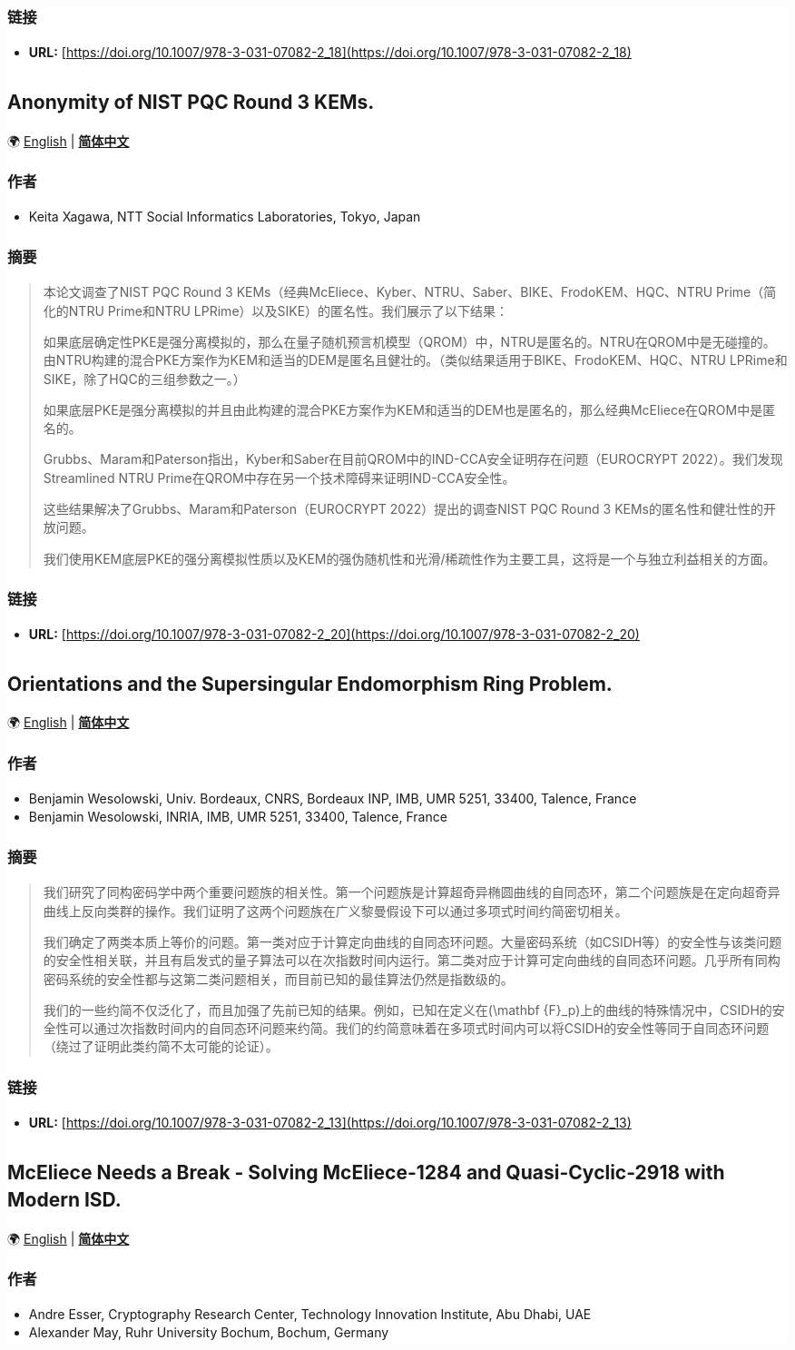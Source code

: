 ### 链接
- **URL:** [https://doi.org/10.1007/978-3-031-07082-2_18](https://doi.org/10.1007/978-3-031-07082-2_18)
## Anonymity of NIST PQC Round 3 KEMs.
🌍 [English](../../../docs/en/Eurocrypt/Eurocrypt[2022-3].md#anonymity-of-nist-pqc-round-3-kems) | **[简体中文](../../../docs/zh-CN/Eurocrypt/Eurocrypt[2022-3].md#anonymity-of-nist-pqc-round-3-kems)**
### 作者
* Keita Xagawa, NTT Social Informatics Laboratories, Tokyo, Japan
### 摘要
> 本论文调查了NIST PQC Round 3 KEMs（经典McEliece、Kyber、NTRU、Saber、BIKE、FrodoKEM、HQC、NTRU Prime（简化的NTRU Prime和NTRU LPRime）以及SIKE）的匿名性。我们展示了以下结果：
> 
> 如果底层确定性PKE是强分离模拟的，那么在量子随机预言机模型（QROM）中，NTRU是匿名的。NTRU在QROM中是无碰撞的。由NTRU构建的混合PKE方案作为KEM和适当的DEM是匿名且健壮的。（类似结果适用于BIKE、FrodoKEM、HQC、NTRU LPRime和SIKE，除了HQC的三组参数之一。）
> 
> 如果底层PKE是强分离模拟的并且由此构建的混合PKE方案作为KEM和适当的DEM也是匿名的，那么经典McEliece在QROM中是匿名的。
> 
> Grubbs、Maram和Paterson指出，Kyber和Saber在目前QROM中的IND-CCA安全证明存在问题（EUROCRYPT 2022）。我们发现Streamlined NTRU Prime在QROM中存在另一个技术障碍来证明IND-CCA安全性。
> 
> 这些结果解决了Grubbs、Maram和Paterson（EUROCRYPT 2022）提出的调查NIST PQC Round 3 KEMs的匿名性和健壮性的开放问题。
> 
> 我们使用KEM底层PKE的强分离模拟性质以及KEM的强伪随机性和光滑/稀疏性作为主要工具，这将是一个与独立利益相关的方面。

### 链接
- **URL:** [https://doi.org/10.1007/978-3-031-07082-2_20](https://doi.org/10.1007/978-3-031-07082-2_20)
## Orientations and the Supersingular Endomorphism Ring Problem.
🌍 [English](../../../docs/en/Eurocrypt/Eurocrypt[2022-3].md#orientations-and-the-supersingular-endomorphism-ring-problem) | **[简体中文](../../../docs/zh-CN/Eurocrypt/Eurocrypt[2022-3].md#orientations-and-the-supersingular-endomorphism-ring-problem)**
### 作者
* Benjamin Wesolowski, Univ. Bordeaux, CNRS, Bordeaux INP, IMB, UMR 5251, 33400, Talence, France
* Benjamin Wesolowski, INRIA, IMB, UMR 5251, 33400, Talence, France
### 摘要
> 我们研究了同构密码学中两个重要问题族的相关性。第一个问题族是计算超奇异椭圆曲线的自同态环，第二个问题族是在定向超奇异曲线上反向类群的操作。我们证明了这两个问题族在广义黎曼假设下可以通过多项式时间约简密切相关。
> 
> 我们确定了两类本质上等价的问题。第一类对应于计算定向曲线的自同态环问题。大量密码系统（如CSIDH等）的安全性与该类问题的安全性相关联，并且有启发式的量子算法可以在次指数时间内运行。第二类对应于计算可定向曲线的自同态环问题。几乎所有同构密码系统的安全性都与这第二类问题相关，而目前已知的最佳算法仍然是指数级的。
> 
> 我们的一些约简不仅泛化了，而且加强了先前已知的结果。例如，已知在定义在\(\mathbf {F}_p\)上的曲线的特殊情况中，CSIDH的安全性可以通过次指数时间内的自同态环问题来约简。我们的约简意味着在多项式时间内可以将CSIDH的安全性等同于自同态环问题（绕过了证明此类约简不太可能的论证）。

### 链接
- **URL:** [https://doi.org/10.1007/978-3-031-07082-2_13](https://doi.org/10.1007/978-3-031-07082-2_13)
## McEliece Needs a Break - Solving McEliece-1284 and Quasi-Cyclic-2918 with Modern ISD.
🌍 [English](../../../docs/en/Eurocrypt/Eurocrypt[2022-3].md#mceliece-needs-a-break-solving-mceliece-1284-and-quasi-cyclic-2918-with-modern-isd) | **[简体中文](../../../docs/zh-CN/Eurocrypt/Eurocrypt[2022-3].md#mceliece-needs-a-break-solving-mceliece-1284-and-quasi-cyclic-2918-with-modern-isd)**
### 作者
* Andre Esser, Cryptography Research Center, Technology Innovation Institute, Abu Dhabi, UAE
* Alexander May, Ruhr University Bochum, Bochum, Germany